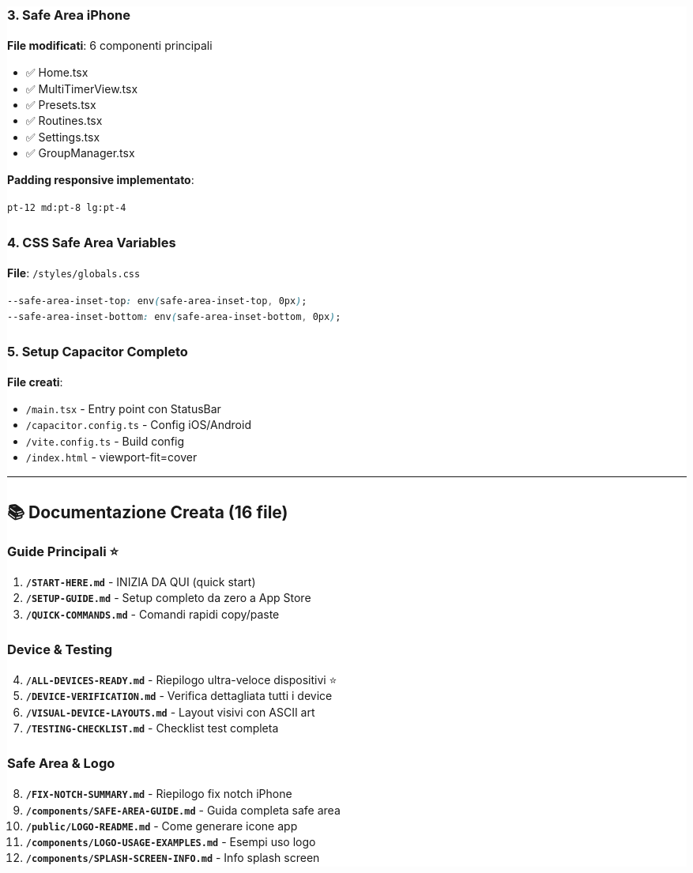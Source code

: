 ### 3. Safe Area iPhone
**File modificati**: 6 componenti principali
- ✅ Home.tsx
- ✅ MultiTimerView.tsx
- ✅ Presets.tsx
- ✅ Routines.tsx
- ✅ Settings.tsx
- ✅ GroupManager.tsx

**Padding responsive implementato**:
```tsx
pt-12 md:pt-8 lg:pt-4
```

### 4. CSS Safe Area Variables
**File**: `/styles/globals.css`
```css
--safe-area-inset-top: env(safe-area-inset-top, 0px);
--safe-area-inset-bottom: env(safe-area-inset-bottom, 0px);
```

### 5. Setup Capacitor Completo
**File creati**:
- `/main.tsx` - Entry point con StatusBar
- `/capacitor.config.ts` - Config iOS/Android
- `/vite.config.ts` - Build config
- `/index.html` - viewport-fit=cover

---

## 📚 Documentazione Creata (16 file)

### Guide Principali ⭐
1. **`/START-HERE.md`** - INIZIA DA QUI (quick start)
2. **`/SETUP-GUIDE.md`** - Setup completo da zero a App Store
3. **`/QUICK-COMMANDS.md`** - Comandi rapidi copy/paste

### Device & Testing
4. **`/ALL-DEVICES-READY.md`** - Riepilogo ultra-veloce dispositivi ⭐
5. **`/DEVICE-VERIFICATION.md`** - Verifica dettagliata tutti i device
6. **`/VISUAL-DEVICE-LAYOUTS.md`** - Layout visivi con ASCII art
7. **`/TESTING-CHECKLIST.md`** - Checklist test completa

### Safe Area & Logo
8. **`/FIX-NOTCH-SUMMARY.md`** - Riepilogo fix notch iPhone
9. **`/components/SAFE-AREA-GUIDE.md`** - Guida completa safe area
10. **`/public/LOGO-README.md`** - Come generare icone app
11. **`/components/LOGO-USAGE-EXAMPLES.md`** - Esempi uso logo
12. **`/components/SPLASH-SCREEN-INFO.md`** - Info splash screen
